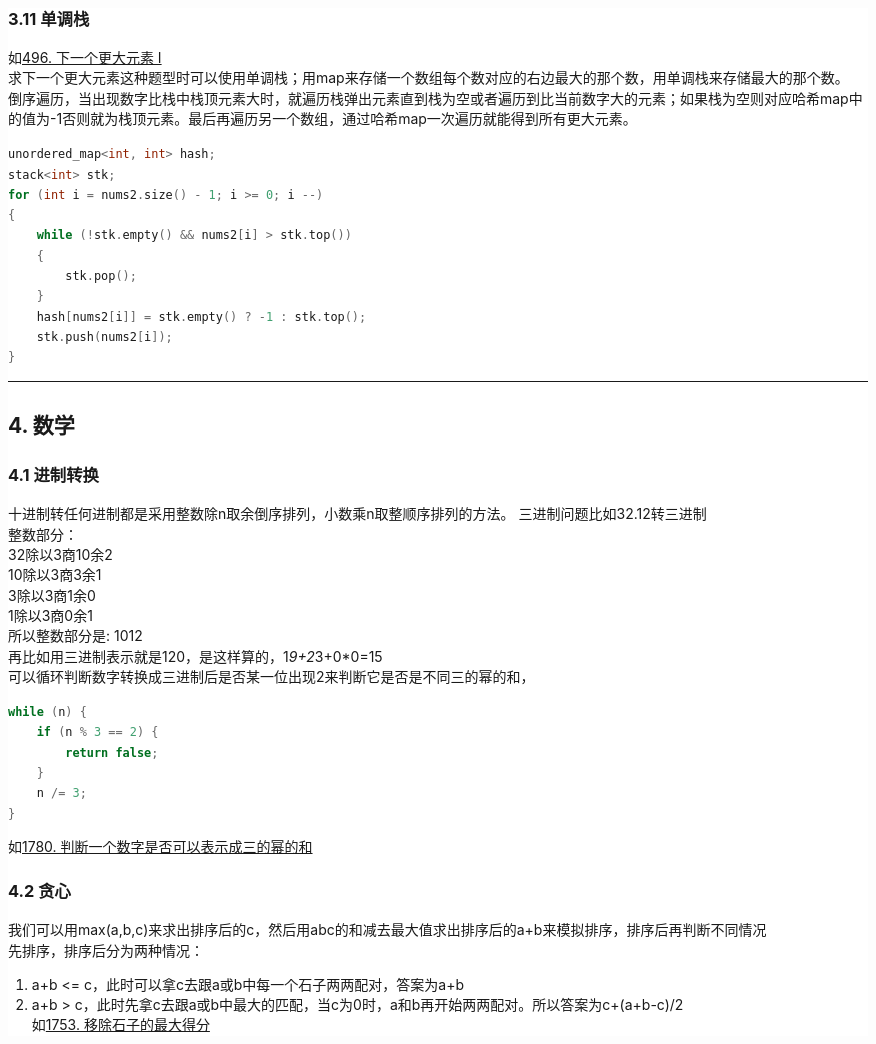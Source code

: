 
### 3.11 单调栈
如[496. 下一个更大元素 I](https://leetcode.cn/problems/next-greater-element-i/description/)  
求下一个更大元素这种题型时可以使用单调栈；用map来存储一个数组每个数对应的右边最大的那个数，用单调栈来存储最大的那个数。  
倒序遍历，当出现数字比栈中栈顶元素大时，就遍历栈弹出元素直到栈为空或者遍历到比当前数字大的元素；如果栈为空则对应哈希map中的值为-1否则就为栈顶元素。最后再遍历另一个数组，通过哈希map一次遍历就能得到所有更大元素。
```cpp
unordered_map<int, int> hash;
stack<int> stk;
for (int i = nums2.size() - 1; i >= 0; i --)
{
    while (!stk.empty() && nums2[i] > stk.top())
    {
        stk.pop();
    }
    hash[nums2[i]] = stk.empty() ? -1 : stk.top();
    stk.push(nums2[i]);
}
```


---
## 4. 数学
### 4.1 进制转换
十进制转任何进制都是采用整数除n取余倒序排列，小数乘n取整顺序排列的方法。
三进制问题比如32.12转三进制<br>
整数部分：<br>
32除以3商10余2<br>
10除以3商3余1<br>
3除以3商1余0<br>
1除以3商0余1<br>
所以整数部分是: 1012<br>
再比如用三进制表示就是120，是这样算的，1*9+2*3+0*0=15<br>
可以循环判断数字转换成三进制后是否某一位出现2来判断它是否是不同三的幂的和，
```cpp
while (n) {
    if (n % 3 == 2) {
        return false;
    }
    n /= 3;
}
```
如[1780. 判断一个数字是否可以表示成三的幂的和](https://leetcode.cn/problems/check-if-number-is-a-sum-of-powers-of-three/description/)

### 4.2 贪心
我们可以用max(a,b,c)来求出排序后的c，然后用abc的和减去最大值求出排序后的a+b来模拟排序，排序后再判断不同情况  
先排序，排序后分为两种情况：
1. a+b <= c，此时可以拿c去跟a或b中每一个石子两两配对，答案为a+b
2. a+b > c，此时先拿c去跟a或b中最大的匹配，当c为0时，a和b再开始两两配对。所以答案为c+(a+b-c)/2  
如[1753. 移除石子的最大得分](https://leetcode.cn/problems/maximum-score-from-removing-stones/description/) 
